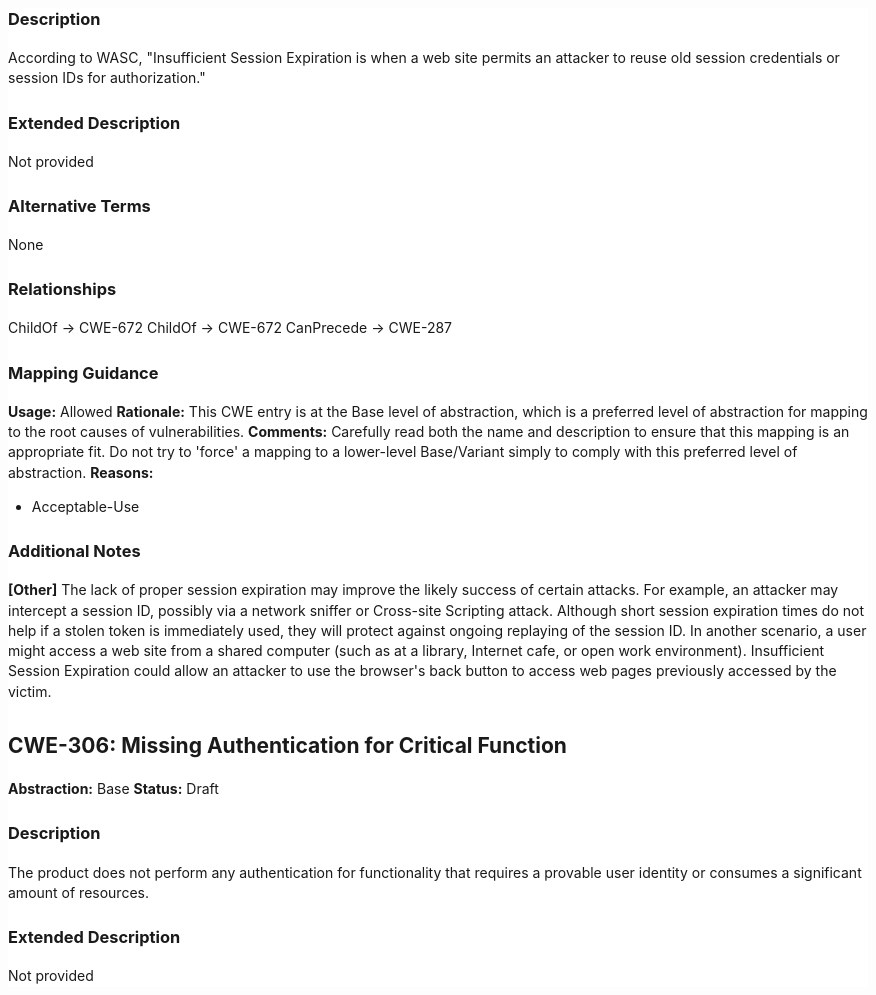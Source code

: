 ### Description
According to WASC, "Insufficient Session Expiration is when a web site permits an attacker to reuse old session credentials or session IDs for authorization."

### Extended Description
Not provided

### Alternative Terms
None

### Relationships
ChildOf -> CWE-672
ChildOf -> CWE-672
CanPrecede -> CWE-287

### Mapping Guidance
**Usage:** Allowed
**Rationale:** This CWE entry is at the Base level of abstraction, which is a preferred level of abstraction for mapping to the root causes of vulnerabilities.
**Comments:** Carefully read both the name and description to ensure that this mapping is an appropriate fit. Do not try to 'force' a mapping to a lower-level Base/Variant simply to comply with this preferred level of abstraction.
**Reasons:**
- Acceptable-Use


### Additional Notes
**[Other]** The lack of proper session expiration may improve the likely success of certain attacks. For example, an attacker may intercept a session ID, possibly via a network sniffer or Cross-site Scripting attack. Although short session expiration times do not help if a stolen token is immediately used, they will protect against ongoing replaying of the session ID. In another scenario, a user might access a web site from a shared computer (such as at a library, Internet cafe, or open work environment). Insufficient Session Expiration could allow an attacker to use the browser's back button to access web pages previously accessed by the victim.






## CWE-306: Missing Authentication for Critical Function
**Abstraction:** Base
**Status:** Draft

### Description
The product does not perform any authentication for functionality that requires a provable user identity or consumes a significant amount of resources.

### Extended Description
Not provided

